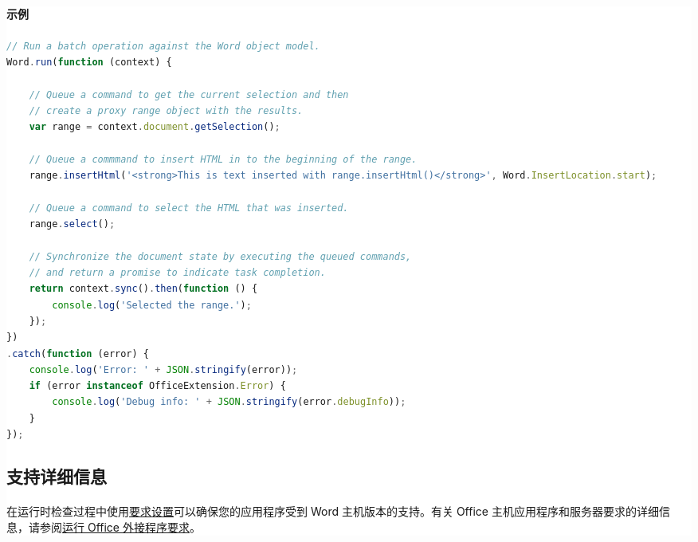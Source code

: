#### <a name="examples"></a>示例
```js
// Run a batch operation against the Word object model.
Word.run(function (context) {

    // Queue a command to get the current selection and then
    // create a proxy range object with the results.
    var range = context.document.getSelection();

    // Queue a commmand to insert HTML in to the beginning of the range.
    range.insertHtml('<strong>This is text inserted with range.insertHtml()</strong>', Word.InsertLocation.start);

    // Queue a command to select the HTML that was inserted.
    range.select();

    // Synchronize the document state by executing the queued commands,
    // and return a promise to indicate task completion.
    return context.sync().then(function () {
        console.log('Selected the range.');
    });
})
.catch(function (error) {
    console.log('Error: ' + JSON.stringify(error));
    if (error instanceof OfficeExtension.Error) {
        console.log('Debug info: ' + JSON.stringify(error.debugInfo));
    }
});
```

## <a name="support-details"></a>支持详细信息
在运行时检查过程中使用[要求设置](../office-add-in-requirement-sets.md)可以确保您的应用程序受到 Word 主机版本的支持。有关 Office 主机应用程序和服务器要求的详细信息，请参阅[运行 Office 外接程序要求](../../docs/overview/requirements-for-running-office-add-ins.md)。
